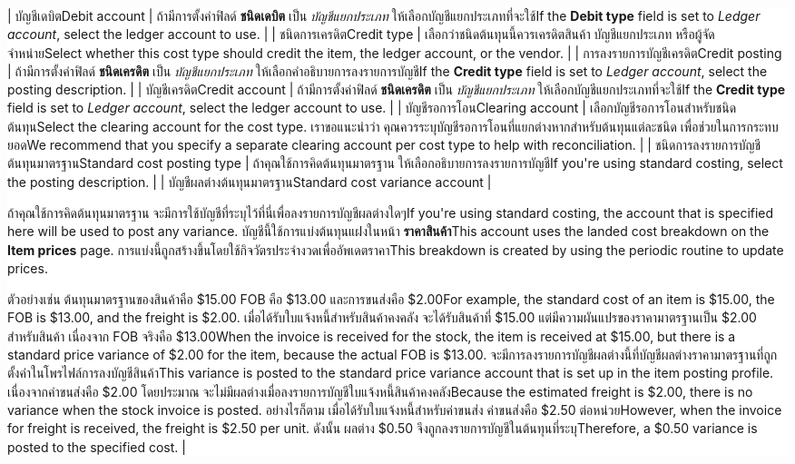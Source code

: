 | <span data-ttu-id="f0a79-133">บัญชีเดบิต</span><span class="sxs-lookup"><span data-stu-id="f0a79-133">Debit account</span></span> | <span data-ttu-id="f0a79-134">ถ้ามีการตั้งค่าฟิลด์ **ชนิดเดบิต** เป็น *บัญชีแยกประเภท* ให้เลือกบัญชีแยกประเภทที่จะใช้</span><span class="sxs-lookup"><span data-stu-id="f0a79-134">If the **Debit type** field is set to *Ledger account*, select the ledger account to use.</span></span> |
| <span data-ttu-id="f0a79-135">ชนิดการเครดิต</span><span class="sxs-lookup"><span data-stu-id="f0a79-135">Credit type</span></span> | <span data-ttu-id="f0a79-136">เลือกว่าชนิดต้นทุนนี้ควรเครดิตสินค้า บัญชีแยกประเภท หรือผู้จัดจำหน่าย</span><span class="sxs-lookup"><span data-stu-id="f0a79-136">Select whether this cost type should credit the item, the ledger account, or the vendor.</span></span> |
| <span data-ttu-id="f0a79-137">การลงรายการบัญชีเครดิต</span><span class="sxs-lookup"><span data-stu-id="f0a79-137">Credit posting</span></span> | <span data-ttu-id="f0a79-138">ถ้ามีการตั้งค่าฟิลด์ **ชนิดเครดิต** เป็น *บัญชีแยกประเภท* ให้เลือกคำอธิบายการลงรายการบัญชี</span><span class="sxs-lookup"><span data-stu-id="f0a79-138">If the **Credit type** field is set to *Ledger account*, select the posting description.</span></span> |
| <span data-ttu-id="f0a79-139">บัญชีเครดิต</span><span class="sxs-lookup"><span data-stu-id="f0a79-139">Credit account</span></span> | <span data-ttu-id="f0a79-140">ถ้ามีการตั้งค่าฟิลด์ **ชนิดเครดิต** เป็น *บัญชีแยกประเภท* ให้เลือกบัญชีแยกประเภทที่จะใช้</span><span class="sxs-lookup"><span data-stu-id="f0a79-140">If the **Credit type** field is set to *Ledger account*, select the ledger account to use.</span></span> |
| <span data-ttu-id="f0a79-141">บัญชีรอการโอน</span><span class="sxs-lookup"><span data-stu-id="f0a79-141">Clearing account</span></span> | <span data-ttu-id="f0a79-142">เลือกบัญชีรอการโอนสำหรับชนิดต้นทุน</span><span class="sxs-lookup"><span data-stu-id="f0a79-142">Select the clearing account for the cost type.</span></span> <span data-ttu-id="f0a79-143">เราขอแนะนำว่า คุณควรระบุบัญชีรอการโอนที่แยกต่างหากสำหรับต้นทุนแต่ละชนิด เพื่อช่วยในการกระทบยอด</span><span class="sxs-lookup"><span data-stu-id="f0a79-143">We recommend that you specify a separate clearing account per cost type to help with reconciliation.</span></span> |
| <span data-ttu-id="f0a79-144">ชนิดการลงรายการบัญชีต้นทุนมาตรฐาน</span><span class="sxs-lookup"><span data-stu-id="f0a79-144">Standard cost posting type</span></span> | <span data-ttu-id="f0a79-145">ถ้าคุณใช้การคิดต้นทุนมาตรฐาน ให้เลือกอธิบายการลงรายการบัญชี</span><span class="sxs-lookup"><span data-stu-id="f0a79-145">If you're using standard costing, select the posting description.</span></span> |
| <span data-ttu-id="f0a79-146">บัญชีผลต่างต้นทุนมาตรฐาน</span><span class="sxs-lookup"><span data-stu-id="f0a79-146">Standard cost variance account</span></span> | <p><span data-ttu-id="f0a79-147">ถ้าคุณใช้การคิดต้นทุนมาตรฐาน จะมีการใช้บัญชีที่ระบุไว้ที่นี่เพื่อลงรายการบัญชีผลต่างใดๆ</span><span class="sxs-lookup"><span data-stu-id="f0a79-147">If you're using standard costing, the account that is specified here will be used to post any variance.</span></span> <span data-ttu-id="f0a79-148">บัญชีนี้ใช้การแบ่งต้นทุนแฝงในหน้า **ราคาสินค้า**</span><span class="sxs-lookup"><span data-stu-id="f0a79-148">This account uses the landed cost breakdown on the **Item prices** page.</span></span> <span data-ttu-id="f0a79-149">การแบ่งนี้ถูกสร้างขึ้นโดยใช้กิจวัตรประจำงวดเพื่ออัพเดตราคา</span><span class="sxs-lookup"><span data-stu-id="f0a79-149">This breakdown is created by using the periodic routine to update prices.</span></span></p><p><span data-ttu-id="f0a79-150">ตัวอย่างเช่น ต้นทุนมาตรฐานของสินค้าคือ $15.00 FOB คือ $13.00 และการขนส่งคือ $2.00</span><span class="sxs-lookup"><span data-stu-id="f0a79-150">For example, the standard cost of an item is $15.00, the FOB is $13.00, and the freight is $2.00.</span></span> <span data-ttu-id="f0a79-151">เมื่อได้รับใบแจ้งหนี้สำหรับสินค้าคงคลัง จะได้รับสินค้าที่ $15.00 แต่มีความผันแปรของราคามาตรฐานเป็น $2.00 สำหรับสินค้า เนื่องจาก FOB จริงคือ $13.00</span><span class="sxs-lookup"><span data-stu-id="f0a79-151">When the invoice is received for the stock, the item is received at $15.00, but there is a standard price variance of $2.00 for the item, because the actual FOB is $13.00.</span></span> <span data-ttu-id="f0a79-152">จะมีการลงรายการบัญชีผลต่างนี้ที่บัญชีผลต่างราคามาตรฐานที่ถูกตั้งค่าในโพรไฟล์การลงบัญชีสินค้า</span><span class="sxs-lookup"><span data-stu-id="f0a79-152">This variance is posted to the standard price variance account that is set up in the item posting profile.</span></span> <span data-ttu-id="f0a79-153">เนื่องจากค่าขนส่งคือ $2.00 โดยประมาณ จะไม่มีผลต่างเมื่อลงรายการบัญชีใบแจ้งหนี้สินค้าคงคลัง</span><span class="sxs-lookup"><span data-stu-id="f0a79-153">Because the estimated freight is $2.00, there is no variance when the stock invoice is posted.</span></span> <span data-ttu-id="f0a79-154">อย่างไรก็ตาม เมื่อได้รับใบแจ้งหนี้สำหรับค่าขนส่ง ค่าขนส่งคือ $2.50 ต่อหน่วย</span><span class="sxs-lookup"><span data-stu-id="f0a79-154">However, when the invoice for freight is received, the freight is $2.50 per unit.</span></span> <span data-ttu-id="f0a79-155">ดังนั้น ผลต่าง $0.50 จึงถูกลงรายการบัญชีในต้นทุนที่ระบุ</span><span class="sxs-lookup"><span data-stu-id="f0a79-155">Therefore, a $0.50 variance is posted to the specified cost.</span></span> |